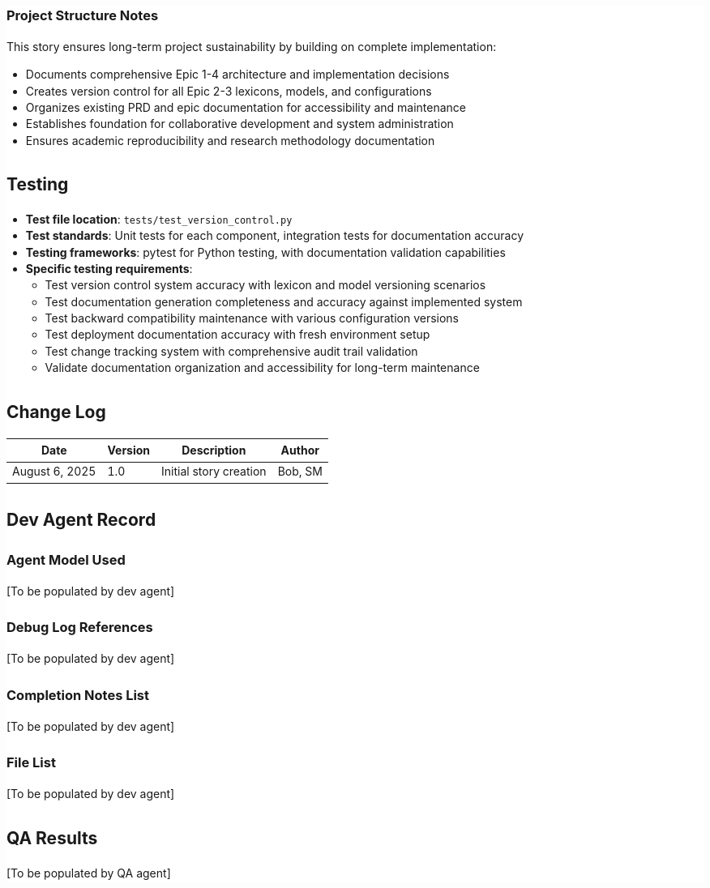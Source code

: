 ### Project Structure Notes
This story ensures long-term project sustainability by building on complete implementation:
- Documents comprehensive Epic 1-4 architecture and implementation decisions
- Creates version control for all Epic 2-3 lexicons, models, and configurations
- Organizes existing PRD and epic documentation for accessibility and maintenance
- Establishes foundation for collaborative development and system administration
- Ensures academic reproducibility and research methodology documentation

## Testing
- **Test file location**: `tests/test_version_control.py`
- **Test standards**: Unit tests for each component, integration tests for documentation accuracy
- **Testing frameworks**: pytest for Python testing, with documentation validation capabilities
- **Specific testing requirements**: 
  - Test version control system accuracy with lexicon and model versioning scenarios
  - Test documentation generation completeness and accuracy against implemented system
  - Test backward compatibility maintenance with various configuration versions
  - Test deployment documentation accuracy with fresh environment setup
  - Test change tracking system with comprehensive audit trail validation
  - Validate documentation organization and accessibility for long-term maintenance

## Change Log
| Date | Version | Description | Author |
|------|---------|-------------|--------|
| August 6, 2025 | 1.0 | Initial story creation | Bob, SM |

## Dev Agent Record

### Agent Model Used
[To be populated by dev agent]

### Debug Log References  
[To be populated by dev agent]

### Completion Notes List
[To be populated by dev agent]

### File List
[To be populated by dev agent]

## QA Results
[To be populated by QA agent]